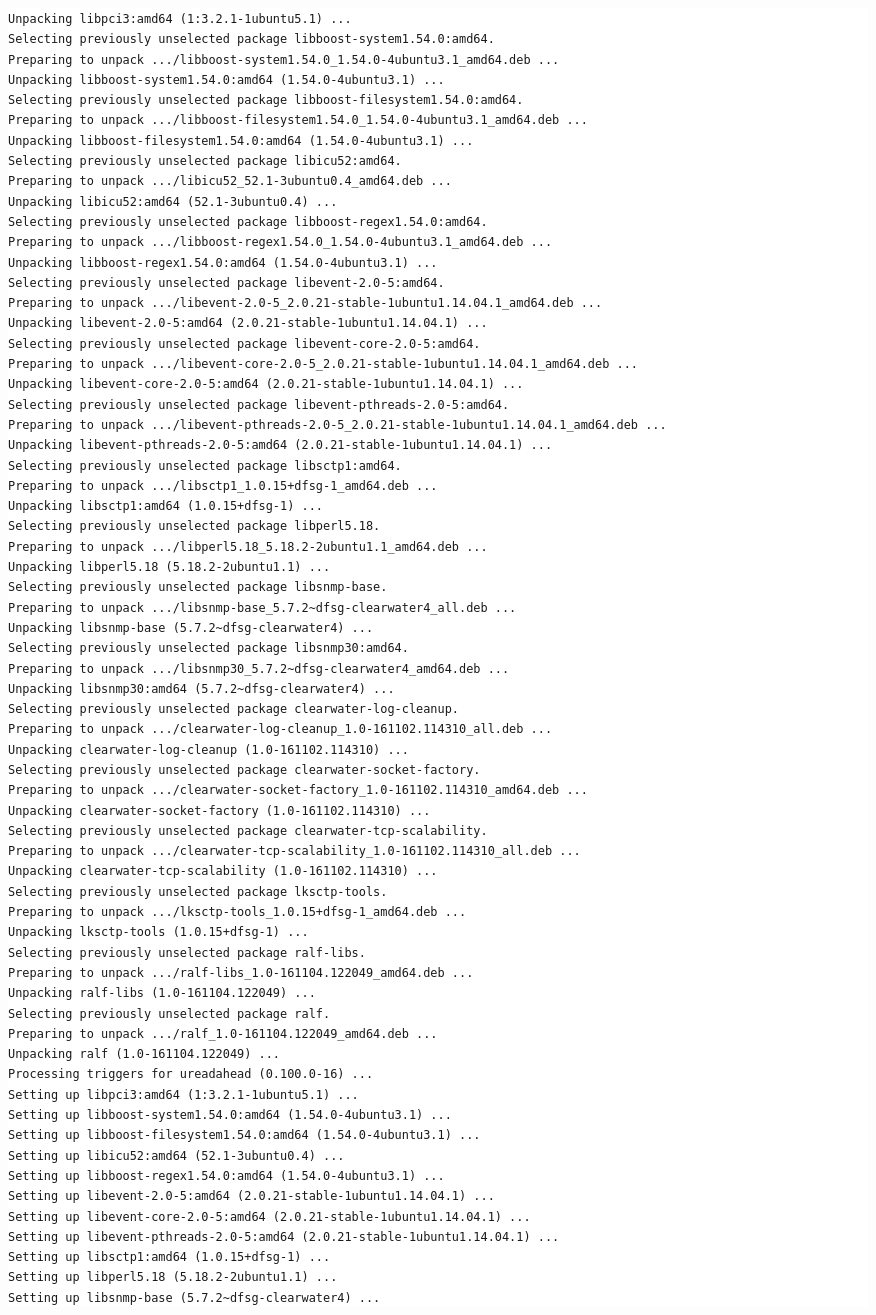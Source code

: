     Unpacking libpci3:amd64 (1:3.2.1-1ubuntu5.1) ...
    Selecting previously unselected package libboost-system1.54.0:amd64.
    Preparing to unpack .../libboost-system1.54.0_1.54.0-4ubuntu3.1_amd64.deb ...
    Unpacking libboost-system1.54.0:amd64 (1.54.0-4ubuntu3.1) ...
    Selecting previously unselected package libboost-filesystem1.54.0:amd64.
    Preparing to unpack .../libboost-filesystem1.54.0_1.54.0-4ubuntu3.1_amd64.deb ...
    Unpacking libboost-filesystem1.54.0:amd64 (1.54.0-4ubuntu3.1) ...
    Selecting previously unselected package libicu52:amd64.
    Preparing to unpack .../libicu52_52.1-3ubuntu0.4_amd64.deb ...
    Unpacking libicu52:amd64 (52.1-3ubuntu0.4) ...
    Selecting previously unselected package libboost-regex1.54.0:amd64.
    Preparing to unpack .../libboost-regex1.54.0_1.54.0-4ubuntu3.1_amd64.deb ...
    Unpacking libboost-regex1.54.0:amd64 (1.54.0-4ubuntu3.1) ...
    Selecting previously unselected package libevent-2.0-5:amd64.
    Preparing to unpack .../libevent-2.0-5_2.0.21-stable-1ubuntu1.14.04.1_amd64.deb ...
    Unpacking libevent-2.0-5:amd64 (2.0.21-stable-1ubuntu1.14.04.1) ...
    Selecting previously unselected package libevent-core-2.0-5:amd64.
    Preparing to unpack .../libevent-core-2.0-5_2.0.21-stable-1ubuntu1.14.04.1_amd64.deb ...
    Unpacking libevent-core-2.0-5:amd64 (2.0.21-stable-1ubuntu1.14.04.1) ...
    Selecting previously unselected package libevent-pthreads-2.0-5:amd64.
    Preparing to unpack .../libevent-pthreads-2.0-5_2.0.21-stable-1ubuntu1.14.04.1_amd64.deb ...
    Unpacking libevent-pthreads-2.0-5:amd64 (2.0.21-stable-1ubuntu1.14.04.1) ...
    Selecting previously unselected package libsctp1:amd64.
    Preparing to unpack .../libsctp1_1.0.15+dfsg-1_amd64.deb ...
    Unpacking libsctp1:amd64 (1.0.15+dfsg-1) ...
    Selecting previously unselected package libperl5.18.
    Preparing to unpack .../libperl5.18_5.18.2-2ubuntu1.1_amd64.deb ...
    Unpacking libperl5.18 (5.18.2-2ubuntu1.1) ...
    Selecting previously unselected package libsnmp-base.
    Preparing to unpack .../libsnmp-base_5.7.2~dfsg-clearwater4_all.deb ...
    Unpacking libsnmp-base (5.7.2~dfsg-clearwater4) ...
    Selecting previously unselected package libsnmp30:amd64.
    Preparing to unpack .../libsnmp30_5.7.2~dfsg-clearwater4_amd64.deb ...
    Unpacking libsnmp30:amd64 (5.7.2~dfsg-clearwater4) ...
    Selecting previously unselected package clearwater-log-cleanup.
    Preparing to unpack .../clearwater-log-cleanup_1.0-161102.114310_all.deb ...
    Unpacking clearwater-log-cleanup (1.0-161102.114310) ...
    Selecting previously unselected package clearwater-socket-factory.
    Preparing to unpack .../clearwater-socket-factory_1.0-161102.114310_amd64.deb ...
    Unpacking clearwater-socket-factory (1.0-161102.114310) ...
    Selecting previously unselected package clearwater-tcp-scalability.
    Preparing to unpack .../clearwater-tcp-scalability_1.0-161102.114310_all.deb ...
    Unpacking clearwater-tcp-scalability (1.0-161102.114310) ...
    Selecting previously unselected package lksctp-tools.
    Preparing to unpack .../lksctp-tools_1.0.15+dfsg-1_amd64.deb ...
    Unpacking lksctp-tools (1.0.15+dfsg-1) ...
    Selecting previously unselected package ralf-libs.
    Preparing to unpack .../ralf-libs_1.0-161104.122049_amd64.deb ...
    Unpacking ralf-libs (1.0-161104.122049) ...
    Selecting previously unselected package ralf.
    Preparing to unpack .../ralf_1.0-161104.122049_amd64.deb ...
    Unpacking ralf (1.0-161104.122049) ...
    Processing triggers for ureadahead (0.100.0-16) ...
    Setting up libpci3:amd64 (1:3.2.1-1ubuntu5.1) ...
    Setting up libboost-system1.54.0:amd64 (1.54.0-4ubuntu3.1) ...
    Setting up libboost-filesystem1.54.0:amd64 (1.54.0-4ubuntu3.1) ...
    Setting up libicu52:amd64 (52.1-3ubuntu0.4) ...
    Setting up libboost-regex1.54.0:amd64 (1.54.0-4ubuntu3.1) ...
    Setting up libevent-2.0-5:amd64 (2.0.21-stable-1ubuntu1.14.04.1) ...
    Setting up libevent-core-2.0-5:amd64 (2.0.21-stable-1ubuntu1.14.04.1) ...
    Setting up libevent-pthreads-2.0-5:amd64 (2.0.21-stable-1ubuntu1.14.04.1) ...
    Setting up libsctp1:amd64 (1.0.15+dfsg-1) ...
    Setting up libperl5.18 (5.18.2-2ubuntu1.1) ...
    Setting up libsnmp-base (5.7.2~dfsg-clearwater4) ...